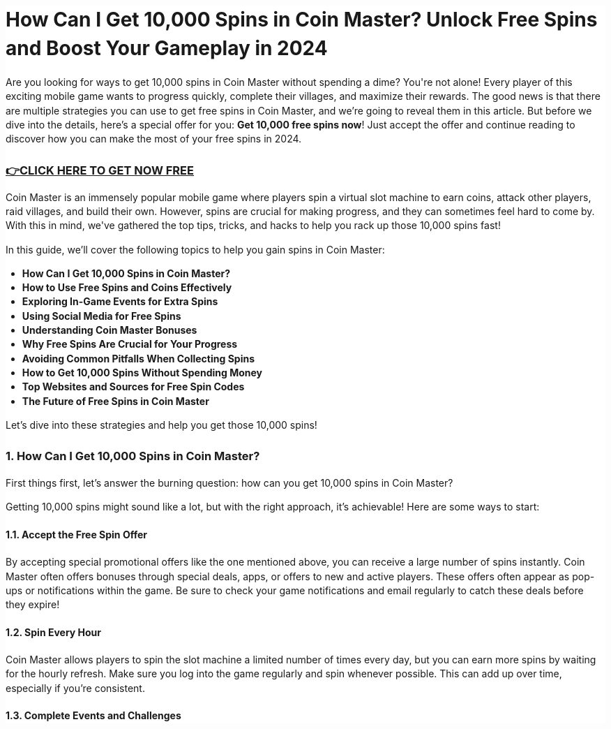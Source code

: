 # How Can I Get 10,000 Spins in Coin Master? Unlock Free Spins and Boost Your Gameplay in 2024

Are you looking for ways to get 10,000 spins in Coin Master without spending a dime? You're not alone! Every player of this exciting mobile game wants to progress quickly, complete their villages, and maximize their rewards. The good news is that there are multiple strategies you can use to get free spins in Coin Master, and we’re going to reveal them in this article. But before we dive into the details, here’s a special offer for you: **Get 10,000 free spins now**! Just accept the offer and continue reading to discover how you can make the most of your free spins in 2024.

### [👉CLICK HERE TO GET NOW FREE](https://coinmasterupdates.github.io/free/)

Coin Master is an immensely popular mobile game where players spin a virtual slot machine to earn coins, attack other players, raid villages, and build their own. However, spins are crucial for making progress, and they can sometimes feel hard to come by. With this in mind, we've gathered the top tips, tricks, and hacks to help you rack up those 10,000 spins fast!

In this guide, we’ll cover the following topics to help you gain spins in Coin Master:

- **How Can I Get 10,000 Spins in Coin Master?**
- **How to Use Free Spins and Coins Effectively**
- **Exploring In-Game Events for Extra Spins**
- **Using Social Media for Free Spins**
- **Understanding Coin Master Bonuses**
- **Why Free Spins Are Crucial for Your Progress**
- **Avoiding Common Pitfalls When Collecting Spins**
- **How to Get 10,000 Spins Without Spending Money**
- **Top Websites and Sources for Free Spin Codes**
- **The Future of Free Spins in Coin Master**

Let’s dive into these strategies and help you get those 10,000 spins!

### 1. How Can I Get 10,000 Spins in Coin Master?

First things first, let’s answer the burning question: how can you get 10,000 spins in Coin Master?

Getting 10,000 spins might sound like a lot, but with the right approach, it’s achievable! Here are some ways to start:

#### **1.1. Accept the Free Spin Offer**

By accepting special promotional offers like the one mentioned above, you can receive a large number of spins instantly. Coin Master often offers bonuses through special deals, apps, or offers to new and active players. These offers often appear as pop-ups or notifications within the game. Be sure to check your game notifications and email regularly to catch these deals before they expire!

#### **1.2. Spin Every Hour**

Coin Master allows players to spin the slot machine a limited number of times every day, but you can earn more spins by waiting for the hourly refresh. Make sure you log into the game regularly and spin whenever possible. This can add up over time, especially if you’re consistent.

#### **1.3. Complete Events and Challenges**

